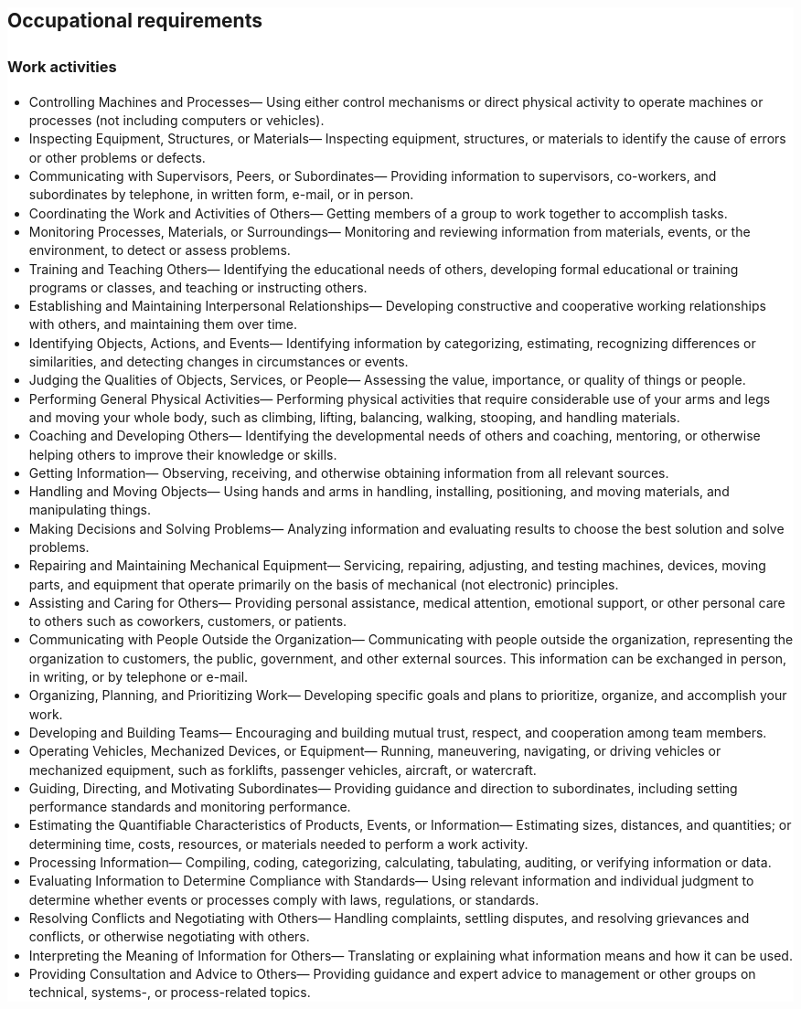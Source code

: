 ## Occupational requirements
### Work activities
- Controlling Machines and Processes— Using either control mechanisms or direct physical activity to operate machines or processes (not including computers or vehicles).
- Inspecting Equipment, Structures, or Materials— Inspecting equipment, structures, or materials to identify the cause of errors or other problems or defects.
- Communicating with Supervisors, Peers, or Subordinates— Providing information to supervisors, co-workers, and subordinates by telephone, in written form, e-mail, or in person.
- Coordinating the Work and Activities of Others— Getting members of a group to work together to accomplish tasks.
- Monitoring Processes, Materials, or Surroundings— Monitoring and reviewing information from materials, events, or the environment, to detect or assess problems.
- Training and Teaching Others— Identifying the educational needs of others, developing formal educational or training programs or classes, and teaching or instructing others.
- Establishing and Maintaining Interpersonal Relationships— Developing constructive and cooperative working relationships with others, and maintaining them over time.
- Identifying Objects, Actions, and Events— Identifying information by categorizing, estimating, recognizing differences or similarities, and detecting changes in circumstances or events.
- Judging the Qualities of Objects, Services, or People— Assessing the value, importance, or quality of things or people.
- Performing General Physical Activities— Performing physical activities that require considerable use of your arms and legs and moving your whole body, such as climbing, lifting, balancing, walking, stooping, and handling materials.
- Coaching and Developing Others— Identifying the developmental needs of others and coaching, mentoring, or otherwise helping others to improve their knowledge or skills.
- Getting Information— Observing, receiving, and otherwise obtaining information from all relevant sources.
- Handling and Moving Objects— Using hands and arms in handling, installing, positioning, and moving materials, and manipulating things.
- Making Decisions and Solving Problems— Analyzing information and evaluating results to choose the best solution and solve problems.
- Repairing and Maintaining Mechanical Equipment— Servicing, repairing, adjusting, and testing machines, devices, moving parts, and equipment that operate primarily on the basis of mechanical (not electronic) principles.
- Assisting and Caring for Others— Providing personal assistance, medical attention, emotional support, or other personal care to others such as coworkers, customers, or patients.
- Communicating with People Outside the Organization— Communicating with people outside the organization, representing the organization to customers, the public, government, and other external sources. This information can be exchanged in person, in writing, or by telephone or e-mail.
- Organizing, Planning, and Prioritizing Work— Developing specific goals and plans to prioritize, organize, and accomplish your work.
- Developing and Building Teams— Encouraging and building mutual trust, respect, and cooperation among team members.
- Operating Vehicles, Mechanized Devices, or Equipment— Running, maneuvering, navigating, or driving vehicles or mechanized equipment, such as forklifts, passenger vehicles, aircraft, or watercraft.
- Guiding, Directing, and Motivating Subordinates— Providing guidance and direction to subordinates, including setting performance standards and monitoring performance.
- Estimating the Quantifiable Characteristics of Products, Events, or Information— Estimating sizes, distances, and quantities; or determining time, costs, resources, or materials needed to perform a work activity.
- Processing Information— Compiling, coding, categorizing, calculating, tabulating, auditing, or verifying information or data.
- Evaluating Information to Determine Compliance with Standards— Using relevant information and individual judgment to determine whether events or processes comply with laws, regulations, or standards.
- Resolving Conflicts and Negotiating with Others— Handling complaints, settling disputes, and resolving grievances and conflicts, or otherwise negotiating with others.
- Interpreting the Meaning of Information for Others— Translating or explaining what information means and how it can be used.
- Providing Consultation and Advice to Others— Providing guidance and expert advice to management or other groups on technical, systems-, or process-related topics.